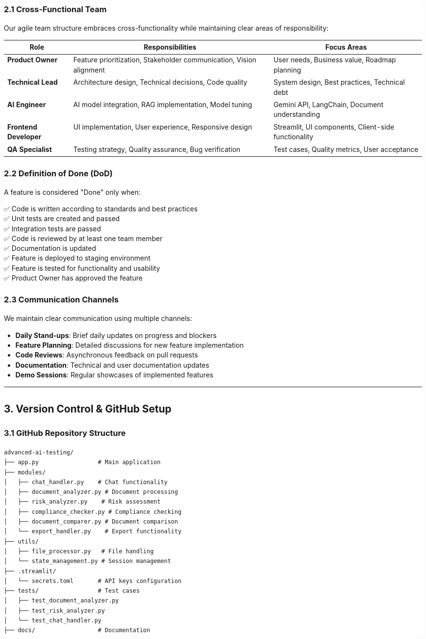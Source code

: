 ### 2.1 Cross-Functional Team

Our agile team structure embraces cross-functionality while maintaining clear areas of responsibility:

| Role | Responsibilities | Focus Areas |
|------|-----------------|-------------|
| **Product Owner** | Feature prioritization, Stakeholder communication, Vision alignment | User needs, Business value, Roadmap planning |
| **Technical Lead** | Architecture design, Technical decisions, Code quality | System design, Best practices, Technical debt |
| **AI Engineer** | AI model integration, RAG implementation, Model tuning | Gemini API, LangChain, Document understanding |
| **Frontend Developer** | UI implementation, User experience, Responsive design | Streamlit, UI components, Client-side functionality |
| **QA Specialist** | Testing strategy, Quality assurance, Bug verification | Test cases, Quality metrics, User acceptance |

### 2.2 Definition of Done (DoD)

A feature is considered "Done" only when:

✅ Code is written according to standards and best practices  
✅ Unit tests are created and passed  
✅ Integration tests are passed  
✅ Code is reviewed by at least one team member  
✅ Documentation is updated  
✅ Feature is deployed to staging environment  
✅ Feature is tested for functionality and usability  
✅ Product Owner has approved the feature  

### 2.3 Communication Channels

We maintain clear communication using multiple channels:

- **Daily Stand-ups**: Brief daily updates on progress and blockers
- **Feature Planning**: Detailed discussions for new feature implementation
- **Code Reviews**: Asynchronous feedback on pull requests
- **Documentation**: Technical and user documentation updates
- **Demo Sessions**: Regular showcases of implemented features

---

## 3. Version Control & GitHub Setup

### 3.1 GitHub Repository Structure
```
advanced-ai-testing/
├── app.py                 # Main application
├── modules/
│   ├── chat_handler.py    # Chat functionality
│   ├── document_analyzer.py # Document processing
│   ├── risk_analyzer.py    # Risk assessment
│   ├── compliance_checker.py # Compliance checking
│   ├── document_comparer.py # Document comparison
│   └── export_handler.py    # Export functionality
├── utils/
│   ├── file_processor.py   # File handling
│   └── state_management.py # Session management
├── .streamlit/
│   └── secrets.toml       # API keys configuration
├── tests/                 # Test cases
│   ├── test_document_analyzer.py
│   ├── test_risk_analyzer.py
│   └── test_chat_handler.py
├── docs/                  # Documentation
```